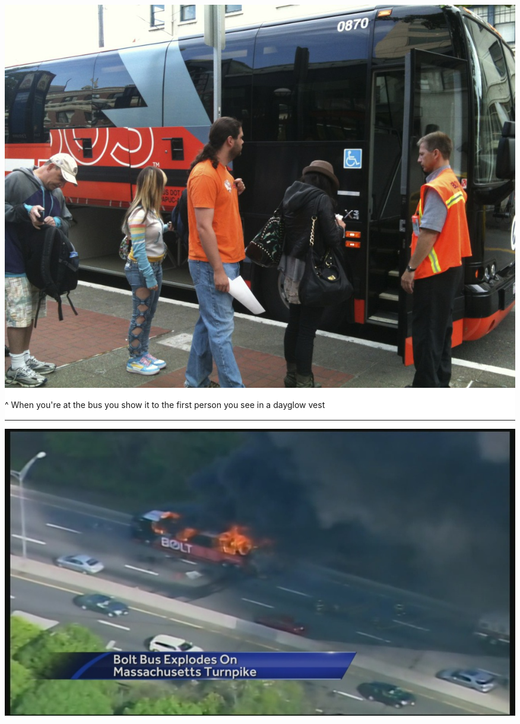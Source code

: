 ![fit](images/ticket_taker.jpg)

^ When you're at the bus you show it to the first person you see in a dayglow vest

---

![fit](images/bb_fire.jpg)
